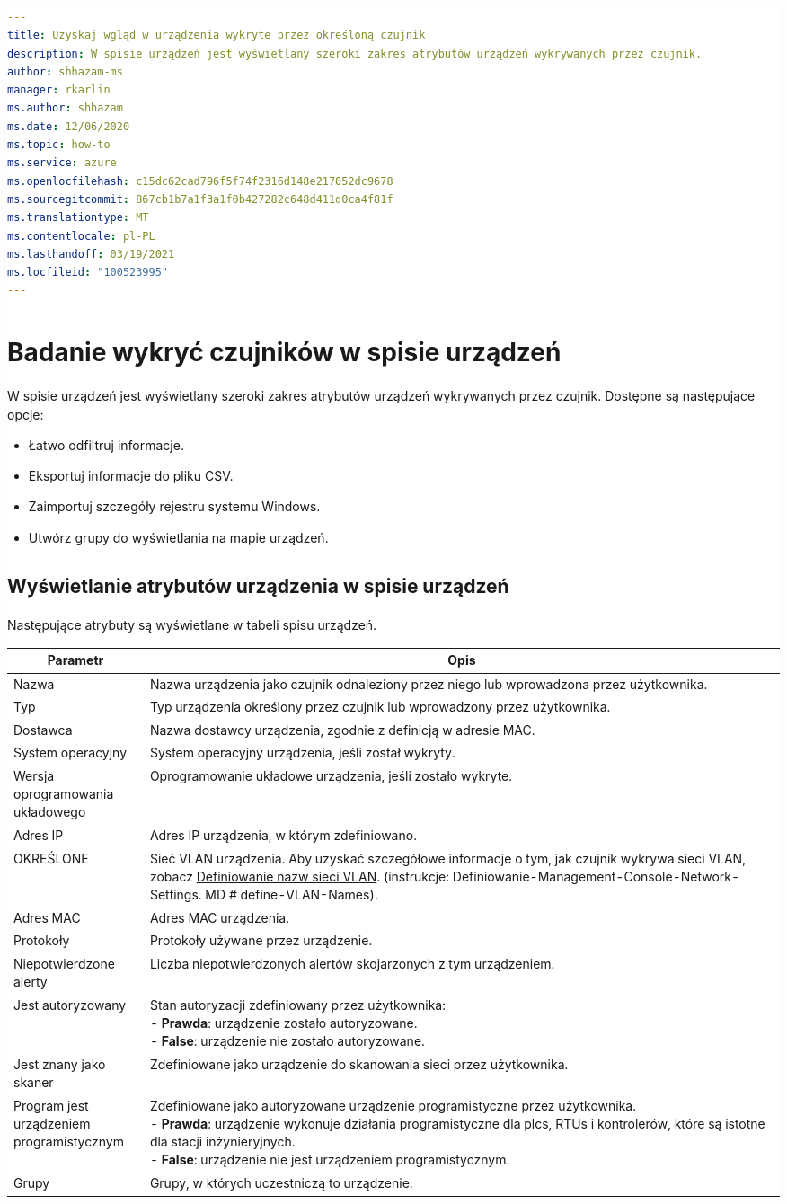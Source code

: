 ```yaml
---
title: Uzyskaj wgląd w urządzenia wykryte przez określoną czujnik
description: W spisie urządzeń jest wyświetlany szeroki zakres atrybutów urządzeń wykrywanych przez czujnik.
author: shhazam-ms
manager: rkarlin
ms.author: shhazam
ms.date: 12/06/2020
ms.topic: how-to
ms.service: azure
ms.openlocfilehash: c15dc62cad796f5f74f2316d148e217052dc9678
ms.sourcegitcommit: 867cb1b7a1f3a1f0b427282c648d411d0ca4f81f
ms.translationtype: MT
ms.contentlocale: pl-PL
ms.lasthandoff: 03/19/2021
ms.locfileid: "100523995"
---
```

# <a name="investigate-sensor-detections-in-a-device-inventory"></a>Badanie wykryć czujników w spisie urządzeń

W spisie urządzeń jest wyświetlany szeroki zakres atrybutów urządzeń wykrywanych przez czujnik. Dostępne są następujące opcje:

 - Łatwo odfiltruj informacje.

 - Eksportuj informacje do pliku CSV.

 - Zaimportuj szczegóły rejestru systemu Windows.

 - Utwórz grupy do wyświetlania na mapie urządzeń.

## <a name="view-device-attributes-in-the-device-inventory"></a>Wyświetlanie atrybutów urządzenia w spisie urządzeń

Następujące atrybuty są wyświetlane w tabeli spisu urządzeń.

| Parametr | Opis |
|--|--|
| Nazwa | Nazwa urządzenia jako czujnik odnaleziony przez niego lub wprowadzona przez użytkownika. |
| Typ | Typ urządzenia określony przez czujnik lub wprowadzony przez użytkownika. |
| Dostawca | Nazwa dostawcy urządzenia, zgodnie z definicją w adresie MAC. |
| System operacyjny | System operacyjny urządzenia, jeśli został wykryty. |
| Wersja oprogramowania układowego | Oprogramowanie układowe urządzenia, jeśli zostało wykryte. |
| Adres IP | Adres IP urządzenia, w którym zdefiniowano. |
| OKREŚLONE | Sieć VLAN urządzenia. Aby uzyskać szczegółowe informacje o tym, jak czujnik wykrywa sieci VLAN, zobacz [Definiowanie nazw sieci VLAN](how-to-manage-the-on-premises-management-console.md#define-vlan-names). (instrukcje: Definiowanie-Management-Console-Network-Settings. MD # define-VLAN-Names). |
| Adres MAC | Adres MAC urządzenia. |
| Protokoły | Protokoły używane przez urządzenie. |
| Niepotwierdzone alerty | Liczba niepotwierdzonych alertów skojarzonych z tym urządzeniem. |
| Jest autoryzowany | Stan autoryzacji zdefiniowany przez użytkownika:<br />- **Prawda**: urządzenie zostało autoryzowane.<br />- **False**: urządzenie nie zostało autoryzowane. |
| Jest znany jako skaner | Zdefiniowane jako urządzenie do skanowania sieci przez użytkownika. |
| Program jest urządzeniem programistycznym | Zdefiniowane jako autoryzowane urządzenie programistyczne przez użytkownika. <br />- **Prawda**: urządzenie wykonuje działania programistyczne dla plcs, RTUs i kontrolerów, które są istotne dla stacji inżynieryjnych. <br />- **False**: urządzenie nie jest urządzeniem programistycznym. |
| Grupy | Grupy, w których uczestniczą to urządzenie. |